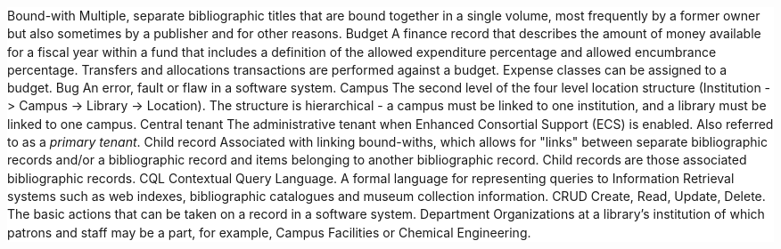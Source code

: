    <td>Bound-with
   </td>
   <td>Multiple, separate bibliographic titles that are bound together in a single volume, most frequently by a former owner but also sometimes by a publisher and for other reasons.
   </td>
  </tr>
  <tr>
   <td>Budget
   </td>
   <td>A finance record that describes the amount of money available for a fiscal year within a fund that includes a definition of the allowed expenditure percentage and allowed encumbrance percentage. Transfers and allocations transactions are performed against a budget. Expense classes can be assigned to a budget.
   </td>
  </tr>
  <tr>
   <td>Bug
   </td>
   <td>An error, fault or flaw in a software system.
   </td>
  </tr>
  <tr>
   <td>Campus
   </td>
   <td>The second level of the four level location structure (Institution -> Campus -> Library -> Location).  The structure is hierarchical - a campus must be linked to one  institution, and a library must be linked to one campus.
   </td>
  </tr>
  <tr>
    <td>Central tenant    
    </td>
    <td>The administrative tenant when Enhanced Consortial Support (ECS) is enabled. Also referred to as a <em>primary tenant</em>.</td>
  <tr>
   <td>Child record
   </td>
   <td>Associated with linking bound-withs, which allows for "links" between separate bibliographic records and/or a bibliographic record and items belonging to another bibliographic record. Child records<strong> </strong>are those associated bibliographic records.
   </td>
  </tr>
  <tr>
   <td>CQL
   </td>
   <td>Contextual Query Language. A formal language for representing queries to Information Retrieval systems such as web indexes, bibliographic catalogues and museum collection information.
   </td>
  </tr>
  <tr>
   <td>CRUD
   </td>
   <td>Create, Read, Update, Delete. The basic actions that can be taken on a record in a software system.
   </td>
  </tr>
  <tr>
   <td>Department
   </td>
   <td>Organizations at a library’s institution of which patrons and staff may be a part, for example, Campus Facilities or Chemical Engineering.
   </td>
  </tr>
  <tr>